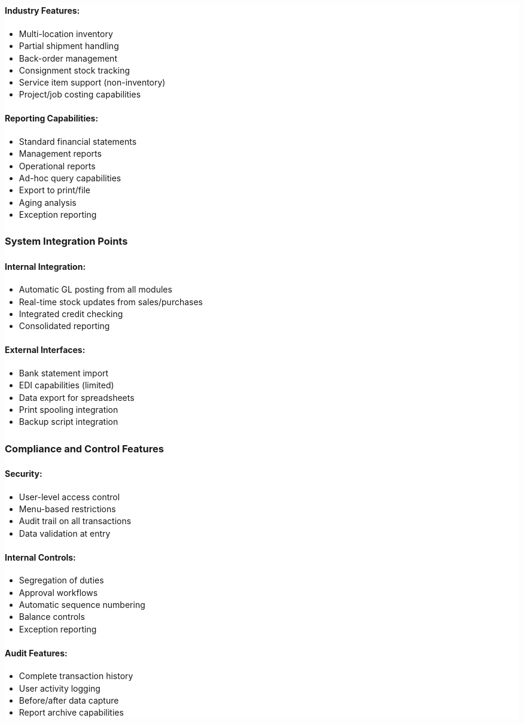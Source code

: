 #### Industry Features:
- Multi-location inventory
- Partial shipment handling
- Back-order management
- Consignment stock tracking
- Service item support (non-inventory)
- Project/job costing capabilities

#### Reporting Capabilities:
- Standard financial statements
- Management reports
- Operational reports
- Ad-hoc query capabilities
- Export to print/file
- Aging analysis
- Exception reporting

### System Integration Points

#### Internal Integration:
- Automatic GL posting from all modules
- Real-time stock updates from sales/purchases
- Integrated credit checking
- Consolidated reporting

#### External Interfaces:
- Bank statement import
- EDI capabilities (limited)
- Data export for spreadsheets
- Print spooling integration
- Backup script integration

### Compliance and Control Features

#### Security:
- User-level access control
- Menu-based restrictions
- Audit trail on all transactions
- Data validation at entry

#### Internal Controls:
- Segregation of duties
- Approval workflows
- Automatic sequence numbering
- Balance controls
- Exception reporting

#### Audit Features:
- Complete transaction history
- User activity logging
- Before/after data capture
- Report archive capabilities
